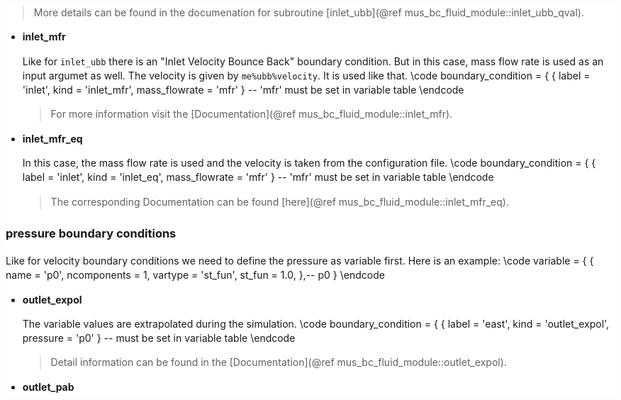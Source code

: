   > More details can be found in the documenation for subroutine [inlet_ubb](@ref mus_bc_fluid_module::inlet_ubb_qval).

* **inlet_mfr**

  Like for `inlet_ubb` there is an "Inlet Velocity Bounce Back" boundary condition. But in this case, mass flow
  rate is used as an input argumet as well. The velocity is given by `me%ubb%velocity`. It is used like that.
  \code
  boundary_condition = {
    { label = 'inlet',
      kind = 'inlet_mfr',
      mass_flowrate = 'mfr' } -- 'mfr' must be set in variable table
  \endcode
  > For more information visit the [Documentation](@ref mus_bc_fluid_module::inlet_mfr).

* **inlet_mfr_eq**

  In this case, the mass flow rate is used and the velocity is taken from the configuration file.
  \code
  boundary_condition = {
    { label = 'inlet',
      kind = 'inlet_eq',
      mass_flowrate = 'mfr' } -- 'mfr' must be set in variable table
  \endcode
  > The corresponding Documentation can be found [here](@ref mus_bc_fluid_module::inlet_mfr_eq).

### pressure boundary conditions

Like for velocity boundary conditions we need to define the pressure as variable first.
Here is an example:
\code
variable = {
  { name = 'p0',
    ncomponents = 1,
    vartype = 'st_fun',
    st_fun = 1.0, 
  },-- p0
}
\endcode

* **outlet_expol**

  The variable values are extrapolated during the simulation.
  \code
  boundary_condition = {
    { label = 'east',
      kind = 'outlet_expol',
      pressure = 'p0' } -- must be set in variable table
  \endcode
  > Detail information can be found in the [Documentation](@ref mus_bc_fluid_module::outlet_expol).

* **outlet_pab**
  